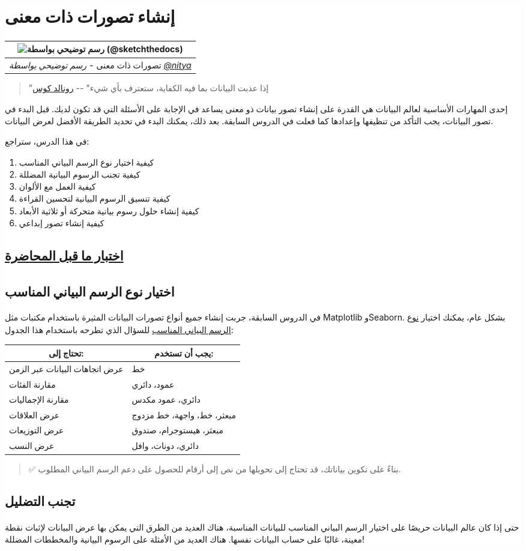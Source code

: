 
# إنشاء تصورات ذات معنى

|![رسم توضيحي بواسطة [(@sketchthedocs)](https://sketchthedocs.dev)](../../sketchnotes/13-MeaningfulViz.png)|
|:---:|
| تصورات ذات معنى - _رسم توضيحي بواسطة [@nitya](https://twitter.com/nitya)_ |

> "إذا عذبت البيانات بما فيه الكفاية، ستعترف بأي شيء" -- [رونالد كوس](https://en.wikiquote.org/wiki/Ronald_Coase)

إحدى المهارات الأساسية لعالم البيانات هي القدرة على إنشاء تصور بيانات ذو معنى يساعد في الإجابة على الأسئلة التي قد تكون لديك. قبل البدء في تصور البيانات، يجب التأكد من تنظيفها وإعدادها كما فعلت في الدروس السابقة. بعد ذلك، يمكنك البدء في تحديد الطريقة الأفضل لعرض البيانات.

في هذا الدرس، ستراجع:

1. كيفية اختيار نوع الرسم البياني المناسب
2. كيفية تجنب الرسوم البيانية المضللة
3. كيفية العمل مع الألوان
4. كيفية تنسيق الرسوم البيانية لتحسين القراءة
5. كيفية إنشاء حلول رسوم بيانية متحركة أو ثلاثية الأبعاد
6. كيفية إنشاء تصور إبداعي

## [اختبار ما قبل المحاضرة](https://purple-hill-04aebfb03.1.azurestaticapps.net/quiz/24)

## اختيار نوع الرسم البياني المناسب

في الدروس السابقة، جربت إنشاء جميع أنواع تصورات البيانات المثيرة باستخدام مكتبات مثل Matplotlib وSeaborn. بشكل عام، يمكنك اختيار [نوع الرسم البياني المناسب](https://chartio.com/learn/charts/how-to-select-a-data-vizualization/) للسؤال الذي تطرحه باستخدام هذا الجدول:

| تحتاج إلى:                | يجب أن تستخدم:                 |
| -------------------------- | ------------------------------- |
| عرض اتجاهات البيانات عبر الزمن | خط                            |
| مقارنة الفئات             | عمود، دائري                     |
| مقارنة الإجماليات         | دائري، عمود مكدس                |
| عرض العلاقات              | مبعثر، خط، واجهة، خط مزدوج      |
| عرض التوزيعات             | مبعثر، هيستوجرام، صندوق         |
| عرض النسب                 | دائري، دونات، وافل              |

> ✅ بناءً على تكوين بياناتك، قد تحتاج إلى تحويلها من نص إلى أرقام للحصول على دعم الرسم البياني المطلوب.

## تجنب التضليل

حتى إذا كان عالم البيانات حريصًا على اختيار الرسم البياني المناسب للبيانات المناسبة، هناك العديد من الطرق التي يمكن بها عرض البيانات لإثبات نقطة معينة، غالبًا على حساب البيانات نفسها. هناك العديد من الأمثلة على الرسوم البيانية والمخططات المضللة!
